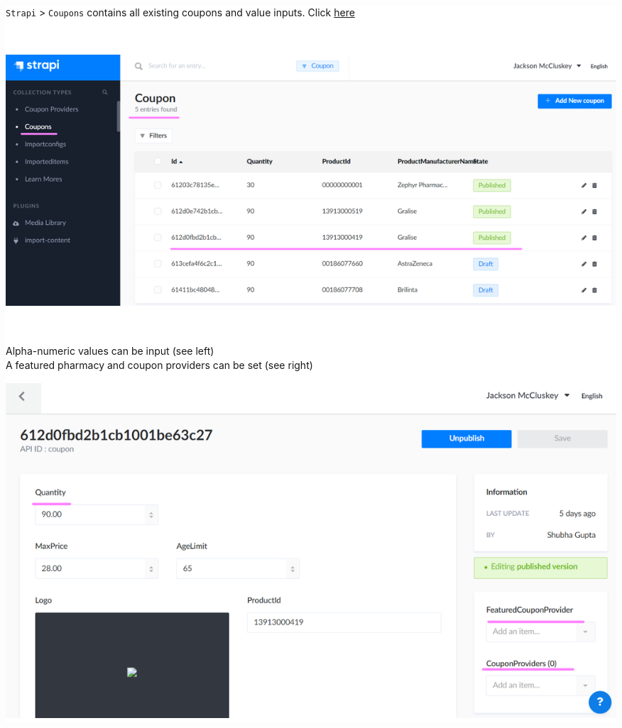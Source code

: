 `Strapi` > `Coupons` contains all existing coupons and value inputs. Click [here](https://content.test.prescryptive.io/admin/plugins/content-manager/collectionType/application::coupon.coupon)

<br />

![](./strapi-coupons.png)

<br />

Alpha-numeric values can be input (see left)<br />
A featured pharmacy and coupon providers can be set (see right)<br />

![](./strapi-coupon.png)





